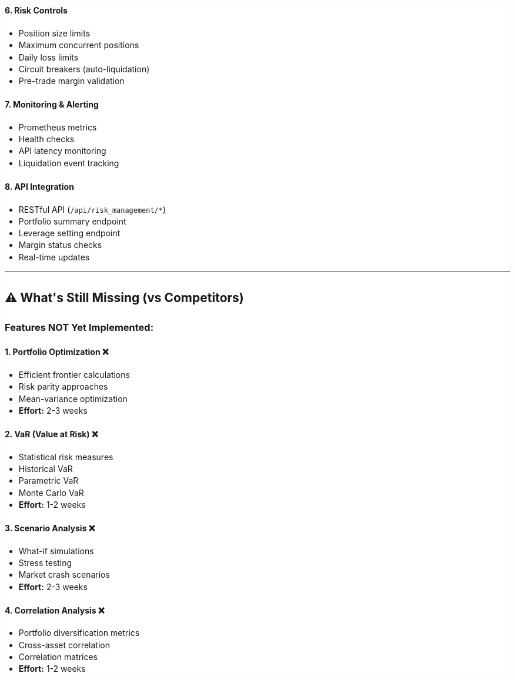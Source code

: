 #### 6. **Risk Controls**
- Position size limits
- Maximum concurrent positions
- Daily loss limits
- Circuit breakers (auto-liquidation)
- Pre-trade margin validation

#### 7. **Monitoring & Alerting**
- Prometheus metrics
- Health checks
- API latency monitoring
- Liquidation event tracking

#### 8. **API Integration**
- RESTful API (`/api/risk_management/*`)
- Portfolio summary endpoint
- Leverage setting endpoint
- Margin status checks
- Real-time updates

---

## ⚠️ **What's Still Missing (vs Competitors)**

### Features NOT Yet Implemented:

#### 1. **Portfolio Optimization** ❌
- Efficient frontier calculations
- Risk parity approaches
- Mean-variance optimization
- **Effort:** 2-3 weeks

#### 2. **VaR (Value at Risk)** ❌
- Statistical risk measures
- Historical VaR
- Parametric VaR
- Monte Carlo VaR
- **Effort:** 1-2 weeks

#### 3. **Scenario Analysis** ❌
- What-if simulations
- Stress testing
- Market crash scenarios
- **Effort:** 2-3 weeks

#### 4. **Correlation Analysis** ❌
- Portfolio diversification metrics
- Cross-asset correlation
- Correlation matrices
- **Effort:** 1-2 weeks

